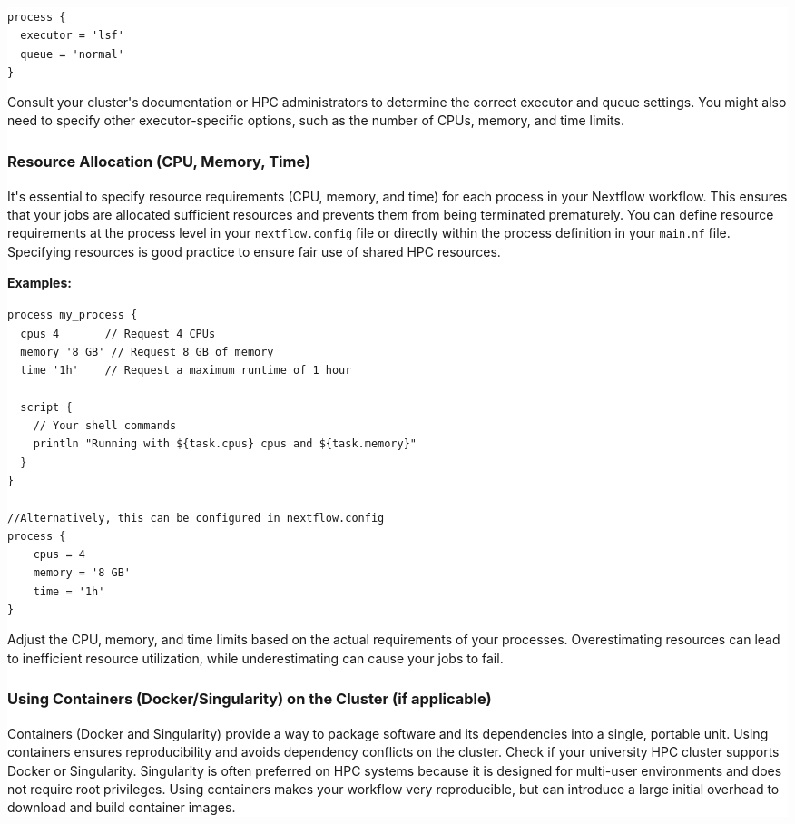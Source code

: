 ```nextflow
process {
  executor = 'lsf'
  queue = 'normal'
}
```

Consult your cluster's documentation or HPC administrators to determine the correct executor and queue settings. You might also need to specify other executor-specific options, such as the number of CPUs, memory, and time limits.

### Resource Allocation (CPU, Memory, Time)

It's essential to specify resource requirements (CPU, memory, and time) for each process in your Nextflow workflow. This ensures that your jobs are allocated sufficient resources and prevents them from being terminated prematurely. You can define resource requirements at the process level in your `nextflow.config` file or directly within the process definition in your `main.nf` file. Specifying resources is good practice to ensure fair use of shared HPC resources.

**Examples:**

```nextflow
process my_process {
  cpus 4       // Request 4 CPUs
  memory '8 GB' // Request 8 GB of memory
  time '1h'    // Request a maximum runtime of 1 hour

  script {
    // Your shell commands
    println "Running with ${task.cpus} cpus and ${task.memory}"
  }
}

//Alternatively, this can be configured in nextflow.config
process {
    cpus = 4
    memory = '8 GB'
    time = '1h'
}
```

Adjust the CPU, memory, and time limits based on the actual requirements of your processes. Overestimating resources can lead to inefficient resource utilization, while underestimating can cause your jobs to fail.

### Using Containers (Docker/Singularity) on the Cluster (if applicable)

Containers (Docker and Singularity) provide a way to package software and its dependencies into a single, portable unit. Using containers ensures reproducibility and avoids dependency conflicts on the cluster. Check if your university HPC cluster supports Docker or Singularity. Singularity is often preferred on HPC systems because it is designed for multi-user environments and does not require root privileges. Using containers makes your workflow very reproducible, but can introduce a large initial overhead to download and build container images.

